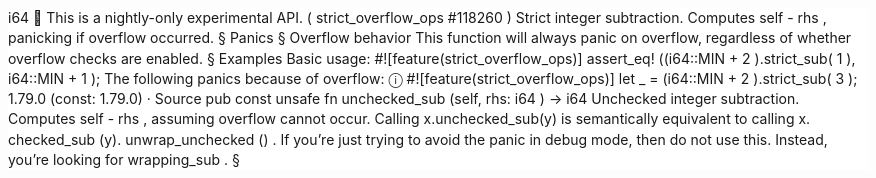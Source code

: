 i64
🔬
This is a nightly-only experimental API. (
strict_overflow_ops
#118260
)
Strict integer subtraction. Computes
self - rhs
, panicking if
overflow occurred.
§
Panics
§
Overflow behavior
This function will always panic on overflow, regardless of whether overflow checks are enabled.
§
Examples
Basic usage:
#![feature(strict_overflow_ops)]
assert_eq!
((i64::MIN +
2
).strict_sub(
1
), i64::MIN +
1
);
The following panics because of overflow:
ⓘ
#![feature(strict_overflow_ops)]
let _
= (i64::MIN +
2
).strict_sub(
3
);
1.79.0 (const: 1.79.0)
·
Source
pub const unsafe fn
unchecked_sub
(self, rhs:
i64
) ->
i64
Unchecked integer subtraction. Computes
self - rhs
, assuming overflow
cannot occur.
Calling
x.unchecked_sub(y)
is semantically equivalent to calling
x.
checked_sub
(y).
unwrap_unchecked
()
.
If you’re just trying to avoid the panic in debug mode, then
do not
use this.  Instead, you’re looking for
wrapping_sub
.
§